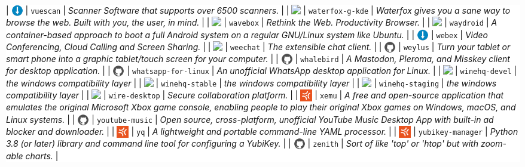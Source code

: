 | [<img src="../.github/direct.png" align="top" width="20" />](https://www.hamrick.com/) | `vuescan` | <i>Scanner Software that supports over 6500 scanners.</i> |
| [<img src="../.github/rpmian.png" align="top" width="20" />](https://www.waterfox.net/) | `waterfox-g-kde` | <i>Waterfox gives you a sane way to browse the web. Built with you, the user, in mind.</i> |
| [<img src="../.github/rpmian.png" align="top" width="20" />](https://wavebox.io/) | `wavebox` | <i>Rethink the Web. Productivity Browser.</i> |
| [<img src="../.github/rpmian.png" align="top" width="20" />](https://waydro.id/) | `waydroid` | <i>A container-based approach to boot a full Android system on a regular GNU/Linux system like Ubuntu.</i> |
| [<img src="../.github/direct.png" align="top" width="20" />](https://www.webex.com/) | `webex` | <i>Video Conferencing, Cloud Calling and Screen Sharing.</i> |
| [<img src="../.github/rpmian.png" align="top" width="20" />](https://weechat.org/) | `weechat` | <i>The extensible chat client.</i> |
| [<img src="../.github/github.png" align="top" width="20" />](https://github.com/H-M-H/Weylus) | `weylus` | <i>Turn your tablet or smart phone into a graphic tablet/touch screen for your computer.</i> |
| [<img src="../.github/github.png" align="top" width="20" />](https://whalebird.social/) | `whalebird` | <i>A Mastodon, Pleroma, and Misskey client for desktop application.</i> |
| [<img src="../.github/github.png" align="top" width="20" />](https://github.com/eneshecan/whatsapp-for-linux) | `whatsapp-for-linux` | <i>An unofficial WhatsApp desktop application for Linux.</i> |
| [<img src="../.github/rpmian.png" align="top" width="20" />](https://winehq.org/) | `winehq-devel` | <i>the windows compatibility layer</i> |
| [<img src="../.github/rpmian.png" align="top" width="20" />](https://winehq.org/) | `winehq-stable` | <i>the windows compatibility layer</i> |
| [<img src="../.github/rpmian.png" align="top" width="20" />](https://winehq.org/) | `winehq-staging` | <i>the windows compatibility layer</i> |
| [<img src="../.github/rpmian.png" align="top" width="20" />](https://wire.com/) | `wire-desktop` | <i>Secure collaboration platform.</i> |
| [<img src="../.github/launchpad.png" align="top" width="20" />](https://xemu.app/) | `xemu` | <i>A free and open-source application that emulates the original Microsoft Xbox game console, enabling people to play their original Xbox games on Windows, macOS, and Linux systems.</i> |
| [<img src="../.github/github.png" align="top" width="20" />](https://th-ch.github.io/youtube-music/) | `youtube-music` | <i>Open source, cross-platform, unofficial YouTube Music Desktop App with built-in ad blocker and downloader.</i> |
| [<img src="../.github/launchpad.png" align="top" width="20" />](https://mikefarah.gitbook.io/yq) | `yq` | <i>A lightweight and portable command-line YAML processor.</i> |
| [<img src="../.github/launchpad.png" align="top" width="20" />](https://github.com/Yubico/yubikey-manager) | `yubikey-manager` | <i>Python 3.8 (or later) library and command line tool for configuring a YubiKey.</i> |
| [<img src="../.github/github.png" align="top" width="20" />](https://github.com/bvaisvil/zenith) | `zenith` | <i>Sort of like 'top' or 'htop' but with zoom-able charts.</i> |